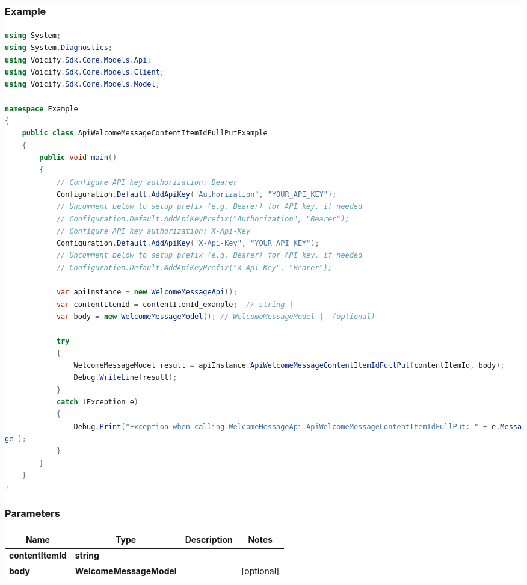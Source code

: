 

### Example
```csharp
using System;
using System.Diagnostics;
using Voicify.Sdk.Core.Models.Api;
using Voicify.Sdk.Core.Models.Client;
using Voicify.Sdk.Core.Models.Model;

namespace Example
{
    public class ApiWelcomeMessageContentItemIdFullPutExample
    {
        public void main()
        {
            // Configure API key authorization: Bearer
            Configuration.Default.AddApiKey("Authorization", "YOUR_API_KEY");
            // Uncomment below to setup prefix (e.g. Bearer) for API key, if needed
            // Configuration.Default.AddApiKeyPrefix("Authorization", "Bearer");
            // Configure API key authorization: X-Api-Key
            Configuration.Default.AddApiKey("X-Api-Key", "YOUR_API_KEY");
            // Uncomment below to setup prefix (e.g. Bearer) for API key, if needed
            // Configuration.Default.AddApiKeyPrefix("X-Api-Key", "Bearer");

            var apiInstance = new WelcomeMessageApi();
            var contentItemId = contentItemId_example;  // string | 
            var body = new WelcomeMessageModel(); // WelcomeMessageModel |  (optional) 

            try
            {
                WelcomeMessageModel result = apiInstance.ApiWelcomeMessageContentItemIdFullPut(contentItemId, body);
                Debug.WriteLine(result);
            }
            catch (Exception e)
            {
                Debug.Print("Exception when calling WelcomeMessageApi.ApiWelcomeMessageContentItemIdFullPut: " + e.Message );
            }
        }
    }
}
```

### Parameters

Name | Type | Description  | Notes
------------- | ------------- | ------------- | -------------
 **contentItemId** | **string**|  | 
 **body** | [**WelcomeMessageModel**](WelcomeMessageModel.md)|  | [optional] 
